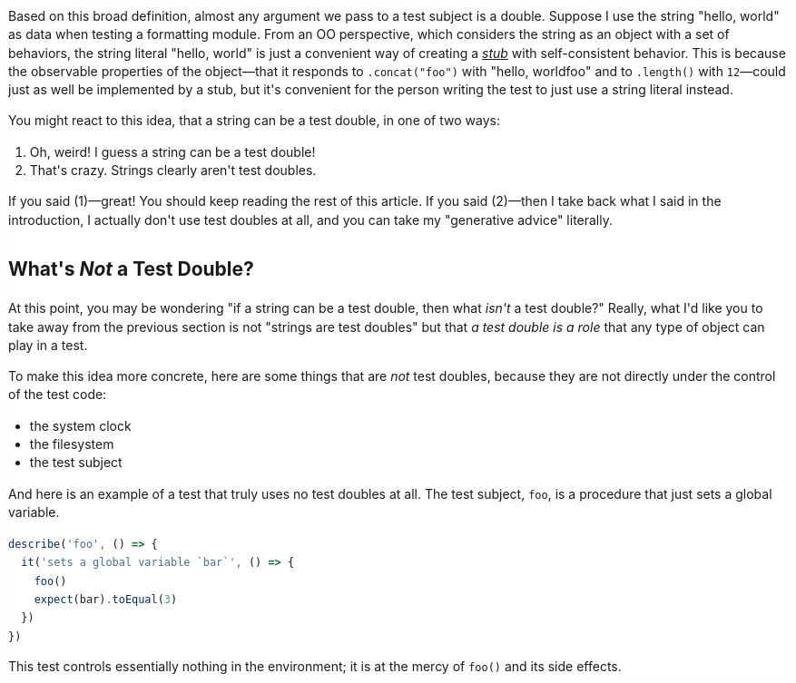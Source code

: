 Based on this broad definition, almost any argument we pass
to a test subject is a double. Suppose I use the string
"hello, world" as data when testing a formatting module.
From an OO perspective, which considers the string as an
object with a set of behaviors, the string literal "hello,
world" is just a convenient way of creating a [*stub*](https://martinfowler.com/articles/mocksArentStubs.html) with
self-consistent behavior. This is because the observable
properties of the object—that it responds to `.concat("foo")`
with "hello, worldfoo" and to `.length()` with `12`—could just
as well be implemented by a stub, but it's convenient for
the person writing the test to just use a string literal
instead.

You might react to this idea, that a string can be a test
double, in one of two ways:

1. Oh, weird! I guess a string can be a test double!
2. That's crazy. Strings clearly aren't test doubles.

If you said (1)—great! You should keep reading the rest of
this article. If you said (2)—then I take back what I said
in the introduction, I actually don't use test doubles at
all, and you can take my "generative advice" literally.

## What's *Not* a Test Double?

At this point, you may be wondering "if a string can be a
test double, then what *isn't* a test double?" Really, what
I'd like you to take away from the previous section is not
"strings are test doubles" but that *a test double is a
role* that any type of object can play in a test.

To make this idea more concrete, here are some things that
are *not* test doubles, because they are not directly under
the control of the test code:

- the system clock
- the filesystem
- the test subject

And here is an example of a test that truly uses no test
doubles at all. The test subject, `foo`, is a procedure that
just sets a global variable.

```javascript
describe('foo', () => {
  it('sets a global variable `bar`', () => {
    foo()
    expect(bar).toEqual(3)
  })
})
```

This test controls essentially nothing in the environment;
it is at the mercy of `foo()` and its side effects.
